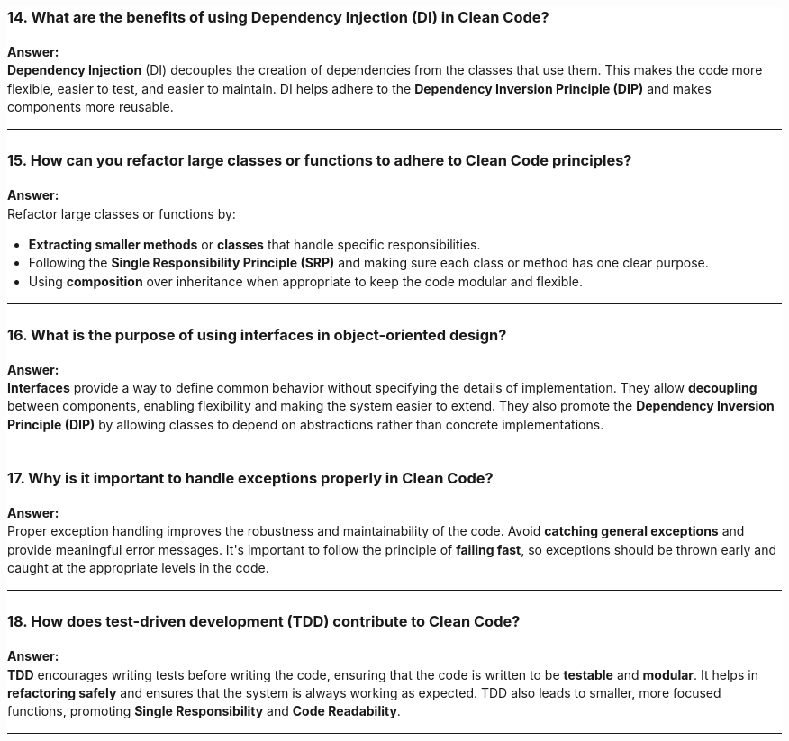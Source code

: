 
### **14. What are the benefits of using Dependency Injection (DI) in Clean Code?**

**Answer:**  
**Dependency Injection** (DI) decouples the creation of dependencies from the classes that use them. This makes the code more flexible, easier to test, and easier to maintain. DI helps adhere to the **Dependency Inversion Principle (DIP)** and makes components more reusable.

---

### **15. How can you refactor large classes or functions to adhere to Clean Code principles?**

**Answer:**  
Refactor large classes or functions by:

- **Extracting smaller methods** or **classes** that handle specific responsibilities.
- Following the **Single Responsibility Principle (SRP)** and making sure each class or method has one clear purpose.
- Using **composition** over inheritance when appropriate to keep the code modular and flexible.

---

### **16. What is the purpose of using interfaces in object-oriented design?**

**Answer:**  
**Interfaces** provide a way to define common behavior without specifying the details of implementation. They allow **decoupling** between components, enabling flexibility and making the system easier to extend. They also promote the **Dependency Inversion Principle (DIP)** by allowing classes to depend on abstractions rather than concrete implementations.

---

### **17. Why is it important to handle exceptions properly in Clean Code?**

**Answer:**  
Proper exception handling improves the robustness and maintainability of the code. Avoid **catching general exceptions** and provide meaningful error messages. It's important to follow the principle of **failing fast**, so exceptions should be thrown early and caught at the appropriate levels in the code.

---

### **18. How does test-driven development (TDD) contribute to Clean Code?**

**Answer:**  
**TDD** encourages writing tests before writing the code, ensuring that the code is written to be **testable** and **modular**. It helps in **refactoring safely** and ensures that the system is always working as expected. TDD also leads to smaller, more focused functions, promoting **Single Responsibility** and **Code Readability**.

---